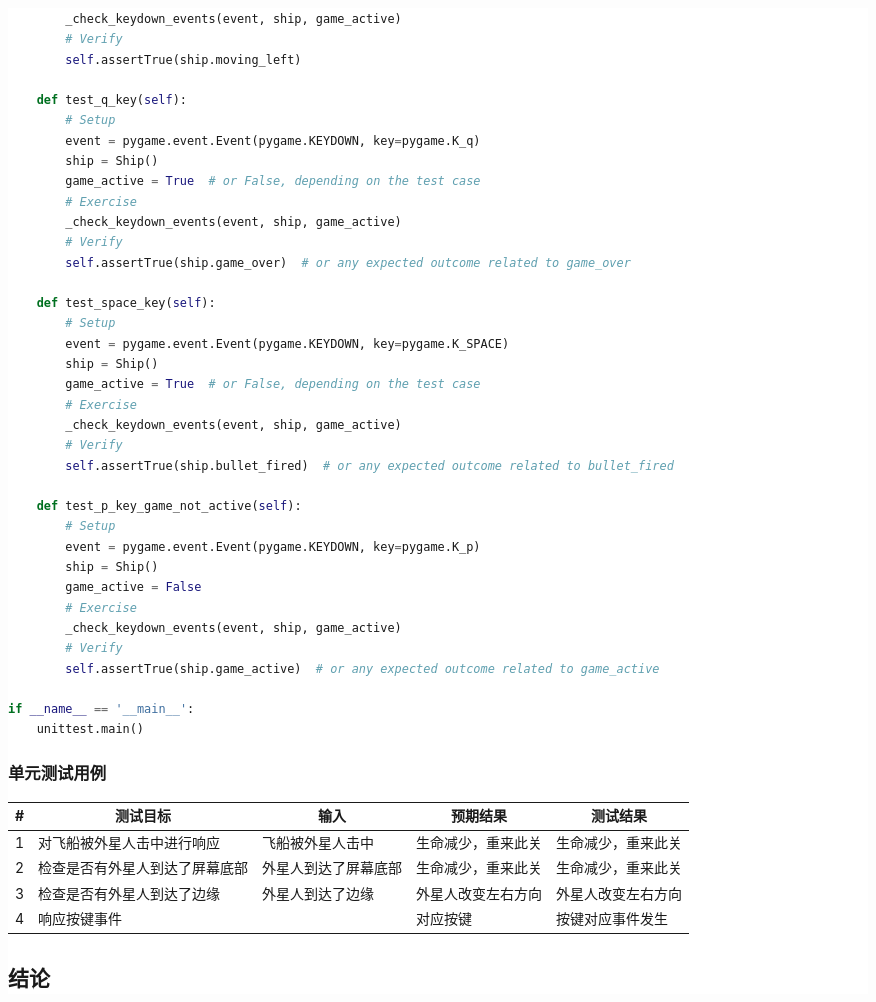 ```python
        _check_keydown_events(event, ship, game_active)
        # Verify
        self.assertTrue(ship.moving_left)
    
    def test_q_key(self):
        # Setup
        event = pygame.event.Event(pygame.KEYDOWN, key=pygame.K_q)
        ship = Ship()
        game_active = True  # or False, depending on the test case
        # Exercise
        _check_keydown_events(event, ship, game_active)
        # Verify
        self.assertTrue(ship.game_over)  # or any expected outcome related to game_over
    
    def test_space_key(self):
        # Setup
        event = pygame.event.Event(pygame.KEYDOWN, key=pygame.K_SPACE)
        ship = Ship()
        game_active = True  # or False, depending on the test case
        # Exercise
        _check_keydown_events(event, ship, game_active)
        # Verify
        self.assertTrue(ship.bullet_fired)  # or any expected outcome related to bullet_fired
    
    def test_p_key_game_not_active(self):
        # Setup
        event = pygame.event.Event(pygame.KEYDOWN, key=pygame.K_p)
        ship = Ship()
        game_active = False
        # Exercise
        _check_keydown_events(event, ship, game_active)
        # Verify
        self.assertTrue(ship.game_active)  # or any expected outcome related to game_active

if __name__ == '__main__':
    unittest.main()
```

### 单元测试用例

| \#  | 测试目标 | 输入 | 预期结果 | 测试结果 |
| --- | --------- | ----- | ---------------- | ----------------- |
| 1   |对飞船被外星人击中进行响应|飞船被外星人击中|生命减少，重来此关|生命减少，重来此关                   |
| 2   |检查是否有外星人到达了屏幕底部|外星人到达了屏幕底部|生命减少，重来此关|生命减少，重来此关|
| 3   |检查是否有外星人到达了边缘|外星人到达了边缘|外星人改变左右方向                  |外星人改变左右方向                   |
| 4   |响应按键事件|       |对应按键                  |按键对应事件发生                   |按键对应事件发生  

## 结论
